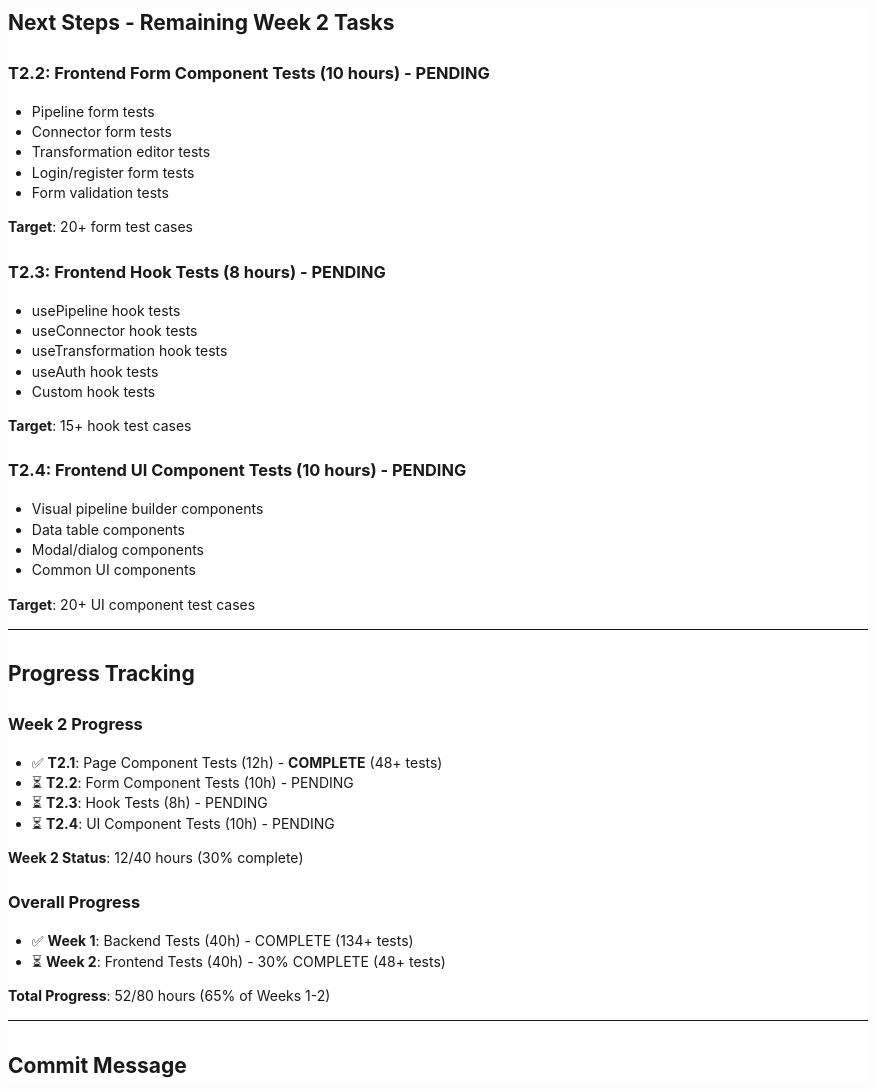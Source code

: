 
## Next Steps - Remaining Week 2 Tasks

### T2.2: Frontend Form Component Tests (10 hours) - PENDING
- Pipeline form tests
- Connector form tests
- Transformation editor tests
- Login/register form tests
- Form validation tests

**Target**: 20+ form test cases

### T2.3: Frontend Hook Tests (8 hours) - PENDING
- usePipeline hook tests
- useConnector hook tests
- useTransformation hook tests
- useAuth hook tests
- Custom hook tests

**Target**: 15+ hook test cases

### T2.4: Frontend UI Component Tests (10 hours) - PENDING
- Visual pipeline builder components
- Data table components
- Modal/dialog components
- Common UI components

**Target**: 20+ UI component test cases

---

## Progress Tracking

### Week 2 Progress
- ✅ **T2.1**: Page Component Tests (12h) - **COMPLETE** (48+ tests)
- ⏳ **T2.2**: Form Component Tests (10h) - PENDING
- ⏳ **T2.3**: Hook Tests (8h) - PENDING
- ⏳ **T2.4**: UI Component Tests (10h) - PENDING

**Week 2 Status**: 12/40 hours (30% complete)

### Overall Progress
- ✅ **Week 1**: Backend Tests (40h) - COMPLETE (134+ tests)
- ⏳ **Week 2**: Frontend Tests (40h) - 30% COMPLETE (48+ tests)

**Total Progress**: 52/80 hours (65% of Weeks 1-2)

---

## Commit Message

